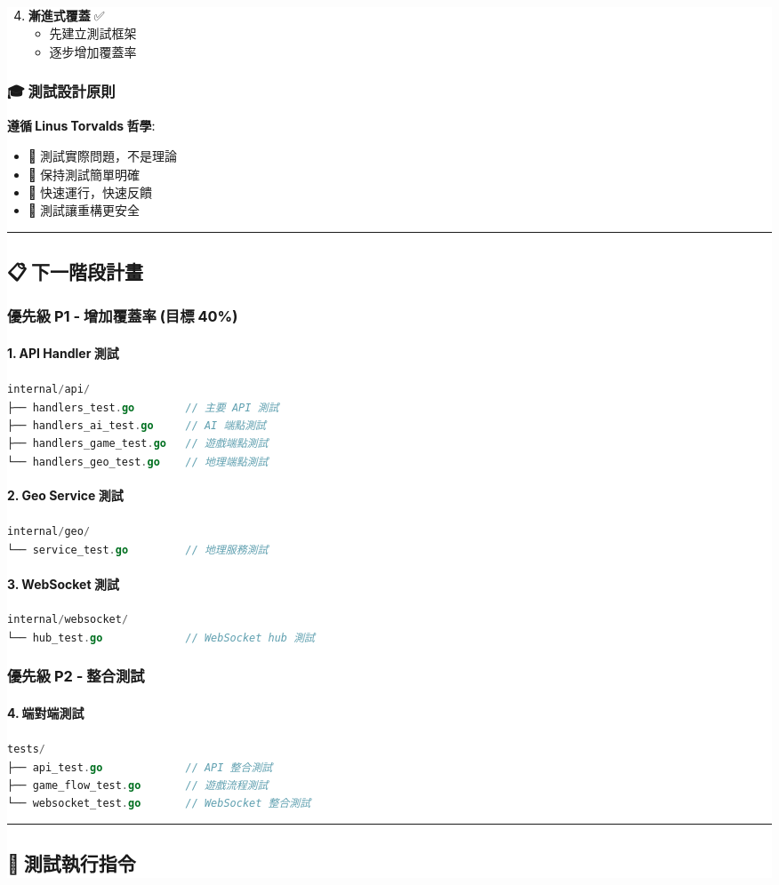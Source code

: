 4. **漸進式覆蓋** ✅
   - 先建立測試框架
   - 逐步增加覆蓋率

### 🎓 測試設計原則

**遵循 Linus Torvalds 哲學**:
- 🎯 測試實際問題，不是理論
- 🎯 保持測試簡單明確
- 🎯 快速運行，快速反饋
- 🎯 測試讓重構更安全

---

## 📋 下一階段計畫

### 優先級 P1 - 增加覆蓋率 (目標 40%)

#### 1. API Handler 測試
```go
internal/api/
├── handlers_test.go        // 主要 API 測試
├── handlers_ai_test.go     // AI 端點測試
├── handlers_game_test.go   // 遊戲端點測試
└── handlers_geo_test.go    // 地理端點測試
```

#### 2. Geo Service 測試
```go
internal/geo/
└── service_test.go         // 地理服務測試
```

#### 3. WebSocket 測試
```go
internal/websocket/
└── hub_test.go             // WebSocket hub 測試
```

### 優先級 P2 - 整合測試

#### 4. 端對端測試
```go
tests/
├── api_test.go             // API 整合測試
├── game_flow_test.go       // 遊戲流程測試
└── websocket_test.go       // WebSocket 整合測試
```

---

## 🚀 測試執行指令
